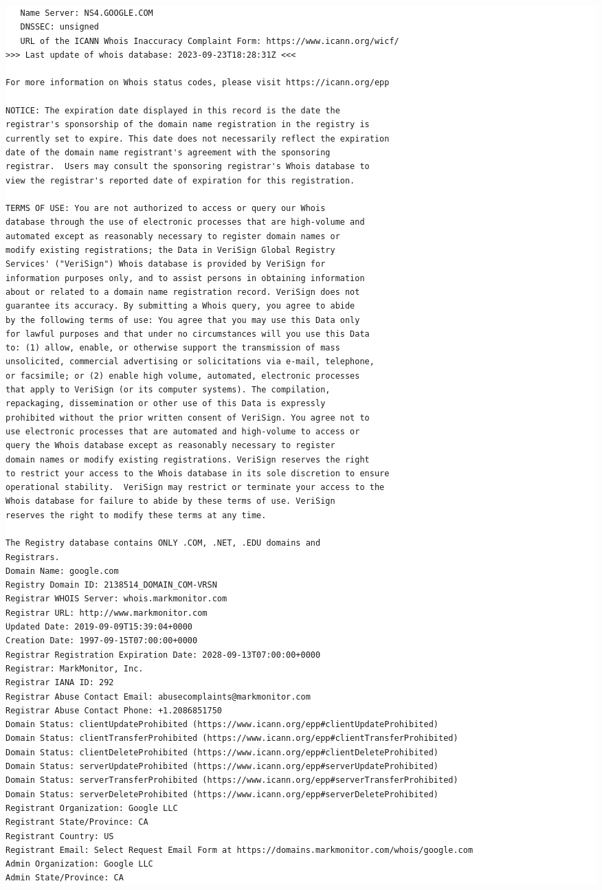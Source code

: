 ```
   Name Server: NS4.GOOGLE.COM
   DNSSEC: unsigned
   URL of the ICANN Whois Inaccuracy Complaint Form: https://www.icann.org/wicf/
>>> Last update of whois database: 2023-09-23T18:28:31Z <<<

For more information on Whois status codes, please visit https://icann.org/epp

NOTICE: The expiration date displayed in this record is the date the
registrar's sponsorship of the domain name registration in the registry is
currently set to expire. This date does not necessarily reflect the expiration
date of the domain name registrant's agreement with the sponsoring
registrar.  Users may consult the sponsoring registrar's Whois database to
view the registrar's reported date of expiration for this registration.

TERMS OF USE: You are not authorized to access or query our Whois
database through the use of electronic processes that are high-volume and
automated except as reasonably necessary to register domain names or
modify existing registrations; the Data in VeriSign Global Registry
Services' ("VeriSign") Whois database is provided by VeriSign for
information purposes only, and to assist persons in obtaining information
about or related to a domain name registration record. VeriSign does not
guarantee its accuracy. By submitting a Whois query, you agree to abide
by the following terms of use: You agree that you may use this Data only
for lawful purposes and that under no circumstances will you use this Data
to: (1) allow, enable, or otherwise support the transmission of mass
unsolicited, commercial advertising or solicitations via e-mail, telephone,
or facsimile; or (2) enable high volume, automated, electronic processes
that apply to VeriSign (or its computer systems). The compilation,
repackaging, dissemination or other use of this Data is expressly
prohibited without the prior written consent of VeriSign. You agree not to
use electronic processes that are automated and high-volume to access or
query the Whois database except as reasonably necessary to register
domain names or modify existing registrations. VeriSign reserves the right
to restrict your access to the Whois database in its sole discretion to ensure
operational stability.  VeriSign may restrict or terminate your access to the
Whois database for failure to abide by these terms of use. VeriSign
reserves the right to modify these terms at any time.

The Registry database contains ONLY .COM, .NET, .EDU domains and
Registrars.
Domain Name: google.com
Registry Domain ID: 2138514_DOMAIN_COM-VRSN
Registrar WHOIS Server: whois.markmonitor.com
Registrar URL: http://www.markmonitor.com
Updated Date: 2019-09-09T15:39:04+0000
Creation Date: 1997-09-15T07:00:00+0000
Registrar Registration Expiration Date: 2028-09-13T07:00:00+0000
Registrar: MarkMonitor, Inc.
Registrar IANA ID: 292
Registrar Abuse Contact Email: abusecomplaints@markmonitor.com
Registrar Abuse Contact Phone: +1.2086851750
Domain Status: clientUpdateProhibited (https://www.icann.org/epp#clientUpdateProhibited)
Domain Status: clientTransferProhibited (https://www.icann.org/epp#clientTransferProhibited)
Domain Status: clientDeleteProhibited (https://www.icann.org/epp#clientDeleteProhibited)
Domain Status: serverUpdateProhibited (https://www.icann.org/epp#serverUpdateProhibited)
Domain Status: serverTransferProhibited (https://www.icann.org/epp#serverTransferProhibited)
Domain Status: serverDeleteProhibited (https://www.icann.org/epp#serverDeleteProhibited)
Registrant Organization: Google LLC
Registrant State/Province: CA
Registrant Country: US
Registrant Email: Select Request Email Form at https://domains.markmonitor.com/whois/google.com
Admin Organization: Google LLC
Admin State/Province: CA
```
